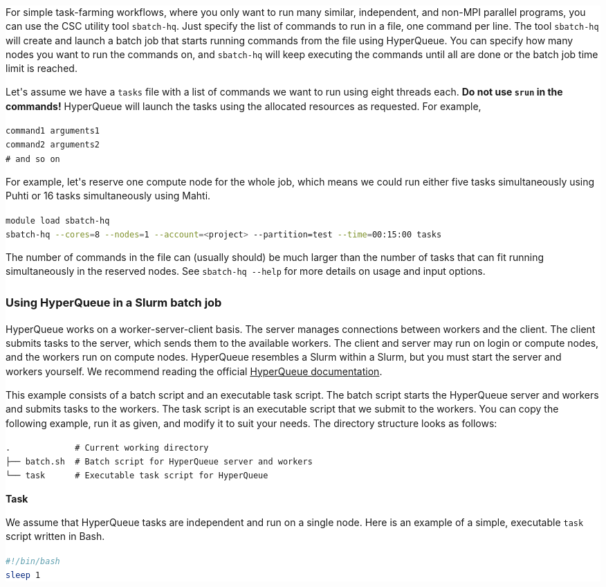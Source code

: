 For simple task-farming workflows, where you only want to run many similar, independent,
and non-MPI parallel programs, you can use the CSC utility tool `sbatch-hq`.
Just specify the list of commands to run in a file, one command per line.
The tool `sbatch-hq` will create and launch a batch job that starts running
commands from the file using HyperQueue. You can specify how many nodes you
want to run the commands on, and `sbatch-hq` will keep executing the commands
until all are done or the batch job time limit is reached.

Let's assume we have a `tasks` file with a list of commands we want to run using
eight threads each. **Do not use `srun` in the commands!** HyperQueue will launch
the tasks using the allocated resources as requested. For example, 

```text
command1 arguments1
command2 arguments2
# and so on
```

For example, let's reserve one compute node for the whole job, which means we could
run either five tasks simultaneously using Puhti or 16 tasks simultaneously using Mahti.

```bash
module load sbatch-hq
sbatch-hq --cores=8 --nodes=1 --account=<project> --partition=test --time=00:15:00 tasks
```

The number of commands in the file can (usually should) be much larger than the number of
tasks that can fit running simultaneously in the reserved nodes. See `sbatch-hq --help`
for more details on usage and input options.

### Using HyperQueue in a Slurm batch job

HyperQueue works on a worker-server-client basis. The server manages connections
between workers and the client. The client submits tasks to the server, which sends
them to the available workers. The client and server may run on login or compute nodes,
and the workers run on compute nodes. HyperQueue resembles a Slurm within a Slurm,
but you must start the server and workers yourself. We recommend reading the official
[HyperQueue documentation](https://it4innovations.github.io/hyperqueue/stable/).

This example consists of a batch script and an executable task script. The batch
script starts the HyperQueue server and workers and submits tasks to the workers.
The task script is an executable script that we submit to the workers. You can copy
the following example, run it as given, and modify it to suit your needs. The
directory structure looks as follows:

```text
.             # Current working directory
├── batch.sh  # Batch script for HyperQueue server and workers
└── task      # Executable task script for HyperQueue
```

**Task**

We assume that HyperQueue tasks are independent and run on a single node.
Here is an example of a simple, executable `task` script written in Bash.

```bash
#!/bin/bash
sleep 1
```
